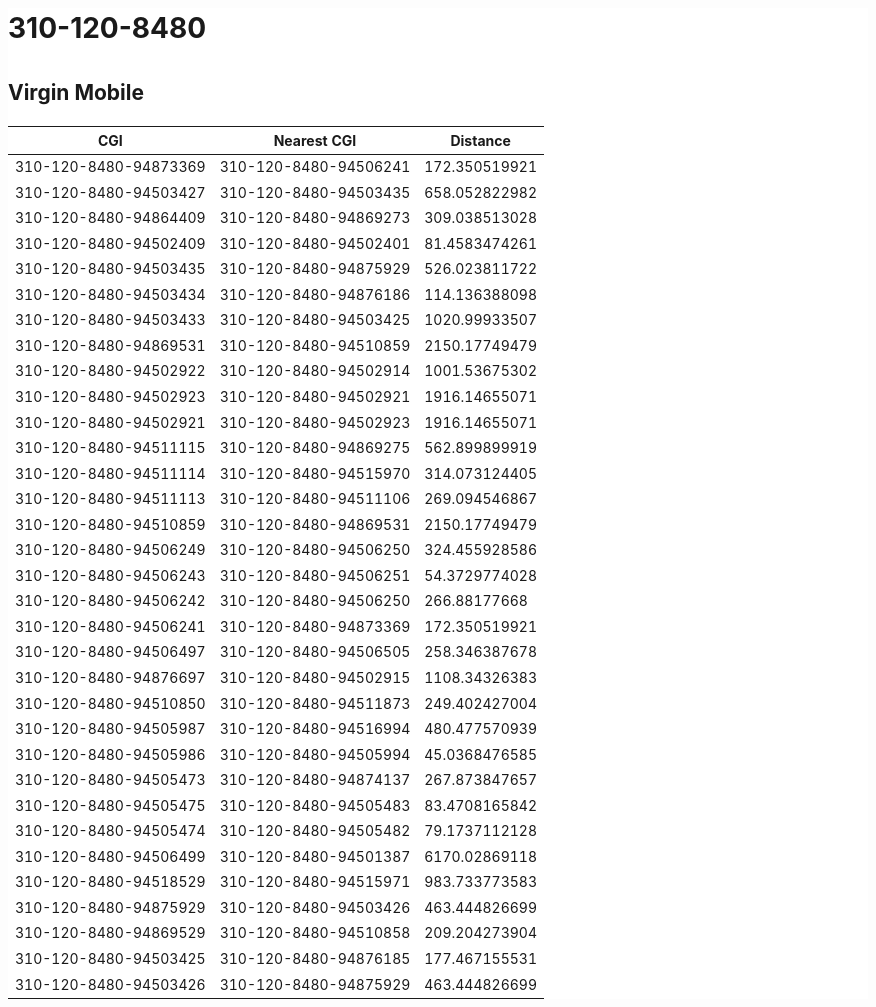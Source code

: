 # 310-120-8480
## Virgin Mobile


| CGI | Nearest CGI | Distance |
|-----|-------------|----------|
| 310-120-8480-94873369 | 310-120-8480-94506241 | 172.350519921 |
| 310-120-8480-94503427 | 310-120-8480-94503435 | 658.052822982 |
| 310-120-8480-94864409 | 310-120-8480-94869273 | 309.038513028 |
| 310-120-8480-94502409 | 310-120-8480-94502401 | 81.4583474261 |
| 310-120-8480-94503435 | 310-120-8480-94875929 | 526.023811722 |
| 310-120-8480-94503434 | 310-120-8480-94876186 | 114.136388098 |
| 310-120-8480-94503433 | 310-120-8480-94503425 | 1020.99933507 |
| 310-120-8480-94869531 | 310-120-8480-94510859 | 2150.17749479 |
| 310-120-8480-94502922 | 310-120-8480-94502914 | 1001.53675302 |
| 310-120-8480-94502923 | 310-120-8480-94502921 | 1916.14655071 |
| 310-120-8480-94502921 | 310-120-8480-94502923 | 1916.14655071 |
| 310-120-8480-94511115 | 310-120-8480-94869275 | 562.899899919 |
| 310-120-8480-94511114 | 310-120-8480-94515970 | 314.073124405 |
| 310-120-8480-94511113 | 310-120-8480-94511106 | 269.094546867 |
| 310-120-8480-94510859 | 310-120-8480-94869531 | 2150.17749479 |
| 310-120-8480-94506249 | 310-120-8480-94506250 | 324.455928586 |
| 310-120-8480-94506243 | 310-120-8480-94506251 | 54.3729774028 |
| 310-120-8480-94506242 | 310-120-8480-94506250 | 266.88177668 |
| 310-120-8480-94506241 | 310-120-8480-94873369 | 172.350519921 |
| 310-120-8480-94506497 | 310-120-8480-94506505 | 258.346387678 |
| 310-120-8480-94876697 | 310-120-8480-94502915 | 1108.34326383 |
| 310-120-8480-94510850 | 310-120-8480-94511873 | 249.402427004 |
| 310-120-8480-94505987 | 310-120-8480-94516994 | 480.477570939 |
| 310-120-8480-94505986 | 310-120-8480-94505994 | 45.0368476585 |
| 310-120-8480-94505473 | 310-120-8480-94874137 | 267.873847657 |
| 310-120-8480-94505475 | 310-120-8480-94505483 | 83.4708165842 |
| 310-120-8480-94505474 | 310-120-8480-94505482 | 79.1737112128 |
| 310-120-8480-94506499 | 310-120-8480-94501387 | 6170.02869118 |
| 310-120-8480-94518529 | 310-120-8480-94515971 | 983.733773583 |
| 310-120-8480-94875929 | 310-120-8480-94503426 | 463.444826699 |
| 310-120-8480-94869529 | 310-120-8480-94510858 | 209.204273904 |
| 310-120-8480-94503425 | 310-120-8480-94876185 | 177.467155531 |
| 310-120-8480-94503426 | 310-120-8480-94875929 | 463.444826699 |